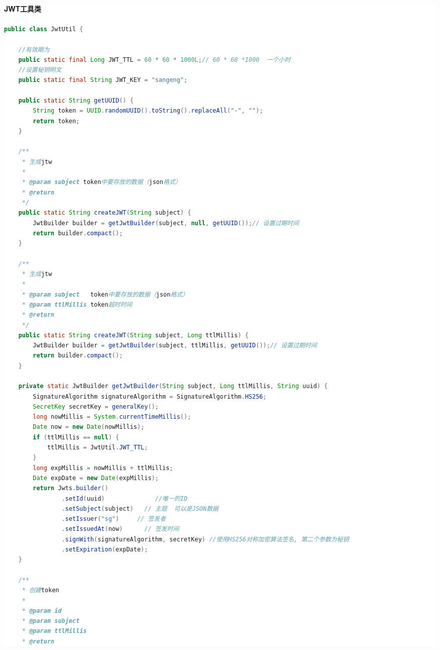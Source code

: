 #### JWT工具类

```java
public class JwtUtil {

    //有效期为
    public static final Long JWT_TTL = 60 * 60 * 1000L;// 60 * 60 *1000  一个小时
    //设置秘钥明文
    public static final String JWT_KEY = "sangeng";

    public static String getUUID() {
        String token = UUID.randomUUID().toString().replaceAll("-", "");
        return token;
    }

    /**
     * 生成jtw
     *
     * @param subject token中要存放的数据（json格式）
     * @return
     */
    public static String createJWT(String subject) {
        JwtBuilder builder = getJwtBuilder(subject, null, getUUID());// 设置过期时间
        return builder.compact();
    }

    /**
     * 生成jtw
     *
     * @param subject   token中要存放的数据（json格式）
     * @param ttlMillis token超时时间
     * @return
     */
    public static String createJWT(String subject, Long ttlMillis) {
        JwtBuilder builder = getJwtBuilder(subject, ttlMillis, getUUID());// 设置过期时间
        return builder.compact();
    }

    private static JwtBuilder getJwtBuilder(String subject, Long ttlMillis, String uuid) {
        SignatureAlgorithm signatureAlgorithm = SignatureAlgorithm.HS256;
        SecretKey secretKey = generalKey();
        long nowMillis = System.currentTimeMillis();
        Date now = new Date(nowMillis);
        if (ttlMillis == null) {
            ttlMillis = JwtUtil.JWT_TTL;
        }
        long expMillis = nowMillis + ttlMillis;
        Date expDate = new Date(expMillis);
        return Jwts.builder()
                .setId(uuid)              //唯一的ID
                .setSubject(subject)   // 主题  可以是JSON数据
                .setIssuer("sg")     // 签发者
                .setIssuedAt(now)      // 签发时间
                .signWith(signatureAlgorithm, secretKey) //使用HS256对称加密算法签名, 第二个参数为秘钥
                .setExpiration(expDate);
    }

    /**
     * 创建token
     *
     * @param id
     * @param subject
     * @param ttlMillis
     * @return
```